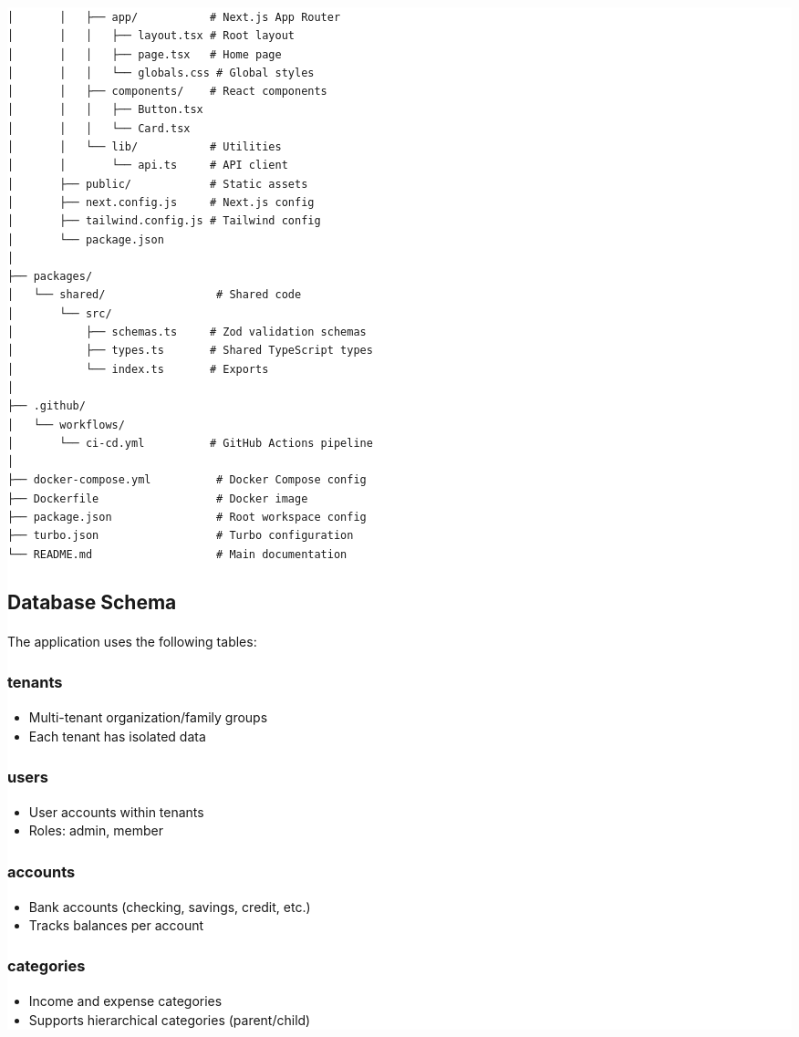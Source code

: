 ```
│       │   ├── app/           # Next.js App Router
│       │   │   ├── layout.tsx # Root layout
│       │   │   ├── page.tsx   # Home page
│       │   │   └── globals.css # Global styles
│       │   ├── components/    # React components
│       │   │   ├── Button.tsx
│       │   │   └── Card.tsx
│       │   └── lib/           # Utilities
│       │       └── api.ts     # API client
│       ├── public/            # Static assets
│       ├── next.config.js     # Next.js config
│       ├── tailwind.config.js # Tailwind config
│       └── package.json
│
├── packages/
│   └── shared/                 # Shared code
│       └── src/
│           ├── schemas.ts     # Zod validation schemas
│           ├── types.ts       # Shared TypeScript types
│           └── index.ts       # Exports
│
├── .github/
│   └── workflows/
│       └── ci-cd.yml          # GitHub Actions pipeline
│
├── docker-compose.yml          # Docker Compose config
├── Dockerfile                  # Docker image
├── package.json                # Root workspace config
├── turbo.json                  # Turbo configuration
└── README.md                   # Main documentation
```

## Database Schema

The application uses the following tables:

### tenants
- Multi-tenant organization/family groups
- Each tenant has isolated data

### users
- User accounts within tenants
- Roles: admin, member

### accounts
- Bank accounts (checking, savings, credit, etc.)
- Tracks balances per account

### categories
- Income and expense categories
- Supports hierarchical categories (parent/child)
